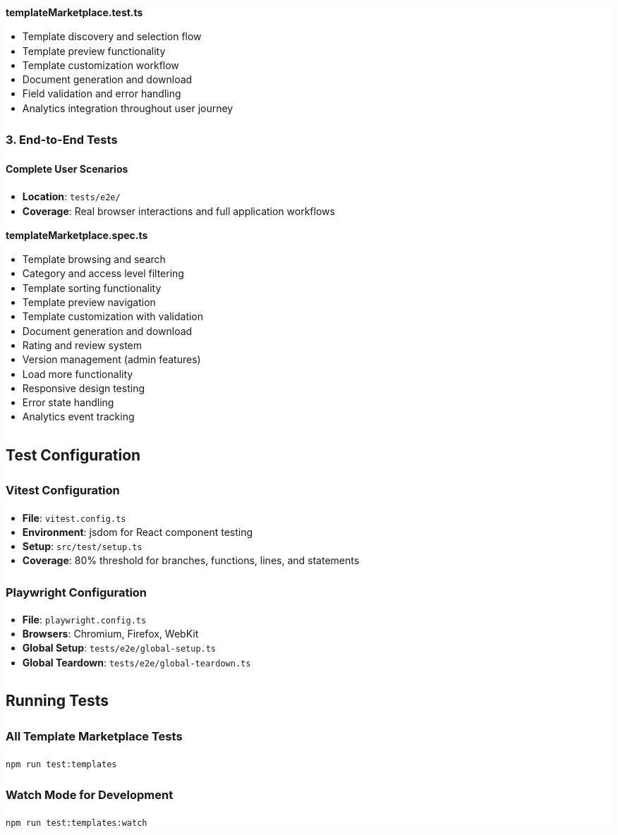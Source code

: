 **templateMarketplace.test.ts**
- Template discovery and selection flow
- Template preview functionality
- Template customization workflow
- Document generation and download
- Field validation and error handling
- Analytics integration throughout user journey

### 3. End-to-End Tests

#### Complete User Scenarios
- **Location**: `tests/e2e/`
- **Coverage**: Real browser interactions and full application workflows

**templateMarketplace.spec.ts**
- Template browsing and search
- Category and access level filtering
- Template sorting functionality
- Template preview navigation
- Template customization with validation
- Document generation and download
- Rating and review system
- Version management (admin features)
- Load more functionality
- Responsive design testing
- Error state handling
- Analytics event tracking

## Test Configuration

### Vitest Configuration
- **File**: `vitest.config.ts`
- **Environment**: jsdom for React component testing
- **Setup**: `src/test/setup.ts`
- **Coverage**: 80% threshold for branches, functions, lines, and statements

### Playwright Configuration
- **File**: `playwright.config.ts`
- **Browsers**: Chromium, Firefox, WebKit
- **Global Setup**: `tests/e2e/global-setup.ts`
- **Global Teardown**: `tests/e2e/global-teardown.ts`

## Running Tests

### All Template Marketplace Tests
```bash
npm run test:templates
```

### Watch Mode for Development
```bash
npm run test:templates:watch
```
